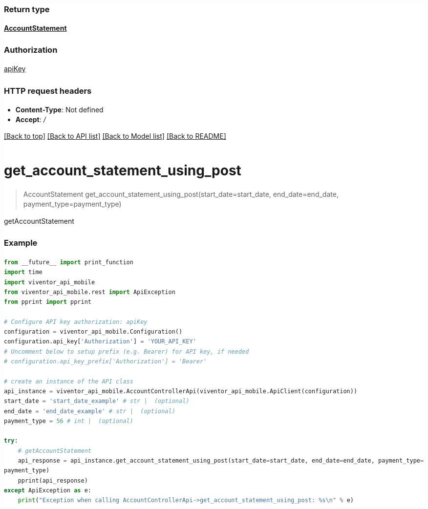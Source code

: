 ### Return type

[**AccountStatement**](AccountStatement.md)

### Authorization

[apiKey](../README.md#apiKey)

### HTTP request headers

 - **Content-Type**: Not defined
 - **Accept**: */*

[[Back to top]](#) [[Back to API list]](../README.md#documentation-for-api-endpoints) [[Back to Model list]](../README.md#documentation-for-models) [[Back to README]](../README.md)

# **get_account_statement_using_post**
> AccountStatement get_account_statement_using_post(start_date=start_date, end_date=end_date, payment_type=payment_type)

getAccountStatement

### Example
```python
from __future__ import print_function
import time
import viventor_api_mobile
from viventor_api_mobile.rest import ApiException
from pprint import pprint

# Configure API key authorization: apiKey
configuration = viventor_api_mobile.Configuration()
configuration.api_key['Authorization'] = 'YOUR_API_KEY'
# Uncomment below to setup prefix (e.g. Bearer) for API key, if needed
# configuration.api_key_prefix['Authorization'] = 'Bearer'

# create an instance of the API class
api_instance = viventor_api_mobile.AccountControllerApi(viventor_api_mobile.ApiClient(configuration))
start_date = 'start_date_example' # str |  (optional)
end_date = 'end_date_example' # str |  (optional)
payment_type = 56 # int |  (optional)

try:
    # getAccountStatement
    api_response = api_instance.get_account_statement_using_post(start_date=start_date, end_date=end_date, payment_type=payment_type)
    pprint(api_response)
except ApiException as e:
    print("Exception when calling AccountControllerApi->get_account_statement_using_post: %s\n" % e)
```

